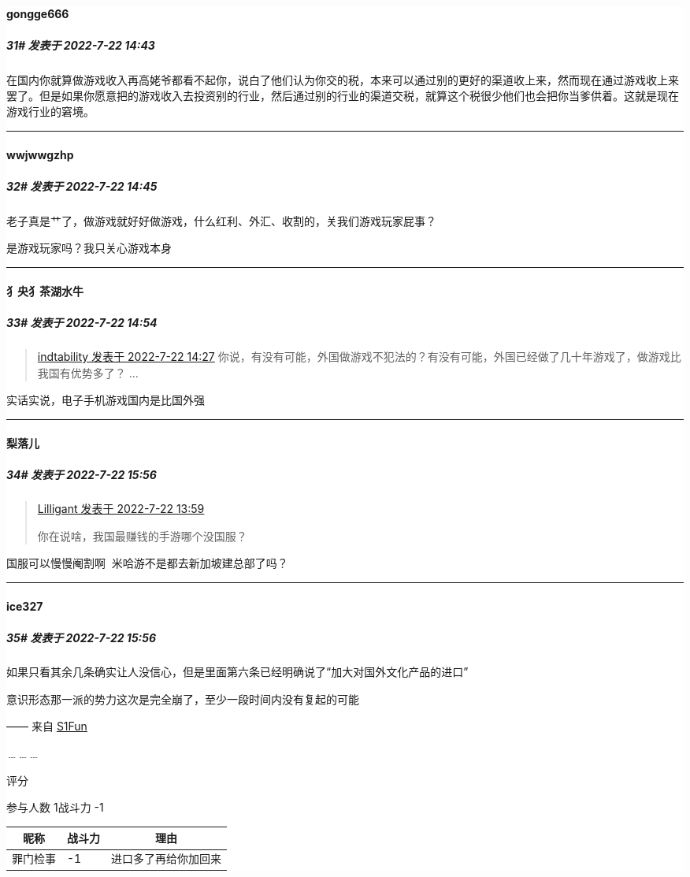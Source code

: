 ####  gongge666  
##### 31#       发表于 2022-7-22 14:43

在国内你就算做游戏收入再高姥爷都看不起你，说白了他们认为你交的税，本来可以通过别的更好的渠道收上来，然而现在通过游戏收上来罢了。但是如果你愿意把的游戏收入去投资别的行业，然后通过别的行业的渠道交税，就算这个税很少他们也会把你当爹供着。这就是现在游戏行业的窘境。

*****

####  wwjwwgzhp  
##### 32#       发表于 2022-7-22 14:45

老子真是艹了，做游戏就好好做游戏，什么红利、外汇、收割的，关我们游戏玩家屁事？

是游戏玩家吗？我只关心游戏本身

*****

####  犭央犭茶湖水牛  
##### 33#       发表于 2022-7-22 14:54

<blockquote><a href="httphttps://bbs.saraba1st.com/2b/forum.php?mod=redirect&amp;goto=findpost&amp;pid=56749006&amp;ptid=2082563" target="_blank">indtability 发表于 2022-7-22 14:27</a>
你说，有没有可能，外国做游戏不犯法的？有没有可能，外国已经做了几十年游戏了，做游戏比我国有优势多了？ ...</blockquote>
实话实说，电子手机游戏国内是比国外强

*****

####  梨落儿  
##### 34#       发表于 2022-7-22 15:56

<blockquote><a href="httphttps://bbs.saraba1st.com/2b/forum.php?mod=redirect&amp;goto=findpost&amp;pid=56748643&amp;ptid=2082563" target="_blank">Lilligant 发表于 2022-7-22 13:59</a>

你在说啥，我国最赚钱的手游哪个没国服？</blockquote>
国服可以慢慢阉割啊  米哈游不是都去新加坡建总部了吗？

*****

####  ice327  
##### 35#       发表于 2022-7-22 15:56

如果只看其余几条确实让人没信心，但是里面第六条已经明确说了“加大对国外文化产品的进口”

意识形态那一派的势力这次是完全崩了，至少一段时间内没有复起的可能

—— 来自 [S1Fun](https://s1fun.koalcat.com)

﹍﹍﹍

评分

 参与人数 1战斗力 -1

|昵称|战斗力|理由|
|----|---|---|
| 罪门检事|-1|进口多了再给你加回来|
